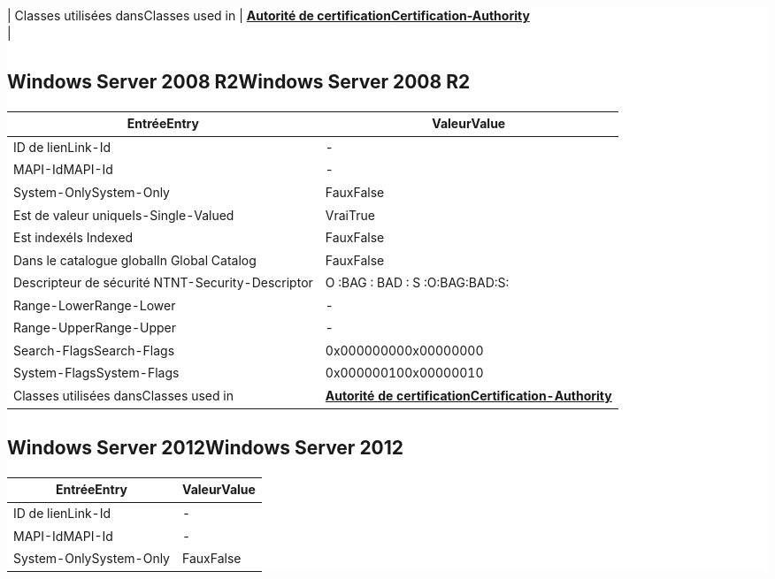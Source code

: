 | <span data-ttu-id="a750a-219">Classes utilisées dans</span><span class="sxs-lookup"><span data-stu-id="a750a-219">Classes used in</span></span>        | [<span data-ttu-id="a750a-220">**Autorité de certification**</span><span class="sxs-lookup"><span data-stu-id="a750a-220">**Certification-Authority**</span></span>](c-certificationauthority.md)<br/> |



## <a name="windows-server-2008-r2"></a><span data-ttu-id="a750a-221">Windows Server 2008 R2</span><span class="sxs-lookup"><span data-stu-id="a750a-221">Windows Server 2008 R2</span></span>



| <span data-ttu-id="a750a-222">Entrée</span><span class="sxs-lookup"><span data-stu-id="a750a-222">Entry</span></span> | <span data-ttu-id="a750a-223">Valeur</span><span class="sxs-lookup"><span data-stu-id="a750a-223">Value</span></span> |
|------------------------|------------------------------------------------------------------------|
| <span data-ttu-id="a750a-224">ID de lien</span><span class="sxs-lookup"><span data-stu-id="a750a-224">Link-Id</span></span>                | \-                                                                     |
| <span data-ttu-id="a750a-225">MAPI-Id</span><span class="sxs-lookup"><span data-stu-id="a750a-225">MAPI-Id</span></span>                | \-                                                                     |
| <span data-ttu-id="a750a-226">System-Only</span><span class="sxs-lookup"><span data-stu-id="a750a-226">System-Only</span></span>            | <span data-ttu-id="a750a-227">Faux</span><span class="sxs-lookup"><span data-stu-id="a750a-227">False</span></span>                                                                  |
| <span data-ttu-id="a750a-228">Est de valeur unique</span><span class="sxs-lookup"><span data-stu-id="a750a-228">Is-Single-Valued</span></span>       | <span data-ttu-id="a750a-229">Vrai</span><span class="sxs-lookup"><span data-stu-id="a750a-229">True</span></span>                                                                   |
| <span data-ttu-id="a750a-230">Est indexé</span><span class="sxs-lookup"><span data-stu-id="a750a-230">Is Indexed</span></span>             | <span data-ttu-id="a750a-231">Faux</span><span class="sxs-lookup"><span data-stu-id="a750a-231">False</span></span>                                                                  |
| <span data-ttu-id="a750a-232">Dans le catalogue global</span><span class="sxs-lookup"><span data-stu-id="a750a-232">In Global Catalog</span></span>      | <span data-ttu-id="a750a-233">Faux</span><span class="sxs-lookup"><span data-stu-id="a750a-233">False</span></span>                                                                  |
| <span data-ttu-id="a750a-234">Descripteur de sécurité NT</span><span class="sxs-lookup"><span data-stu-id="a750a-234">NT-Security-Descriptor</span></span> | <span data-ttu-id="a750a-235">O :BAG : BAD : S :</span><span class="sxs-lookup"><span data-stu-id="a750a-235">O:BAG:BAD:S:</span></span>                                                           |
| <span data-ttu-id="a750a-236">Range-Lower</span><span class="sxs-lookup"><span data-stu-id="a750a-236">Range-Lower</span></span>            | \-                                                                     |
| <span data-ttu-id="a750a-237">Range-Upper</span><span class="sxs-lookup"><span data-stu-id="a750a-237">Range-Upper</span></span>            | \-                                                                     |
| <span data-ttu-id="a750a-238">Search-Flags</span><span class="sxs-lookup"><span data-stu-id="a750a-238">Search-Flags</span></span>           | <span data-ttu-id="a750a-239">0x00000000</span><span class="sxs-lookup"><span data-stu-id="a750a-239">0x00000000</span></span>                                                             |
| <span data-ttu-id="a750a-240">System-Flags</span><span class="sxs-lookup"><span data-stu-id="a750a-240">System-Flags</span></span>           | <span data-ttu-id="a750a-241">0x00000010</span><span class="sxs-lookup"><span data-stu-id="a750a-241">0x00000010</span></span>                                                             |
| <span data-ttu-id="a750a-242">Classes utilisées dans</span><span class="sxs-lookup"><span data-stu-id="a750a-242">Classes used in</span></span>        | [<span data-ttu-id="a750a-243">**Autorité de certification**</span><span class="sxs-lookup"><span data-stu-id="a750a-243">**Certification-Authority**</span></span>](c-certificationauthority.md)<br/> |



## <a name="windows-server-2012"></a><span data-ttu-id="a750a-244">Windows Server 2012</span><span class="sxs-lookup"><span data-stu-id="a750a-244">Windows Server 2012</span></span>



| <span data-ttu-id="a750a-245">Entrée</span><span class="sxs-lookup"><span data-stu-id="a750a-245">Entry</span></span> | <span data-ttu-id="a750a-246">Valeur</span><span class="sxs-lookup"><span data-stu-id="a750a-246">Value</span></span> |
|------------------------|------------------------------------------------------------------------|
| <span data-ttu-id="a750a-247">ID de lien</span><span class="sxs-lookup"><span data-stu-id="a750a-247">Link-Id</span></span>                | \-                                                                     |
| <span data-ttu-id="a750a-248">MAPI-Id</span><span class="sxs-lookup"><span data-stu-id="a750a-248">MAPI-Id</span></span>                | \-                                                                     |
| <span data-ttu-id="a750a-249">System-Only</span><span class="sxs-lookup"><span data-stu-id="a750a-249">System-Only</span></span>            | <span data-ttu-id="a750a-250">Faux</span><span class="sxs-lookup"><span data-stu-id="a750a-250">False</span></span>                                                                  |